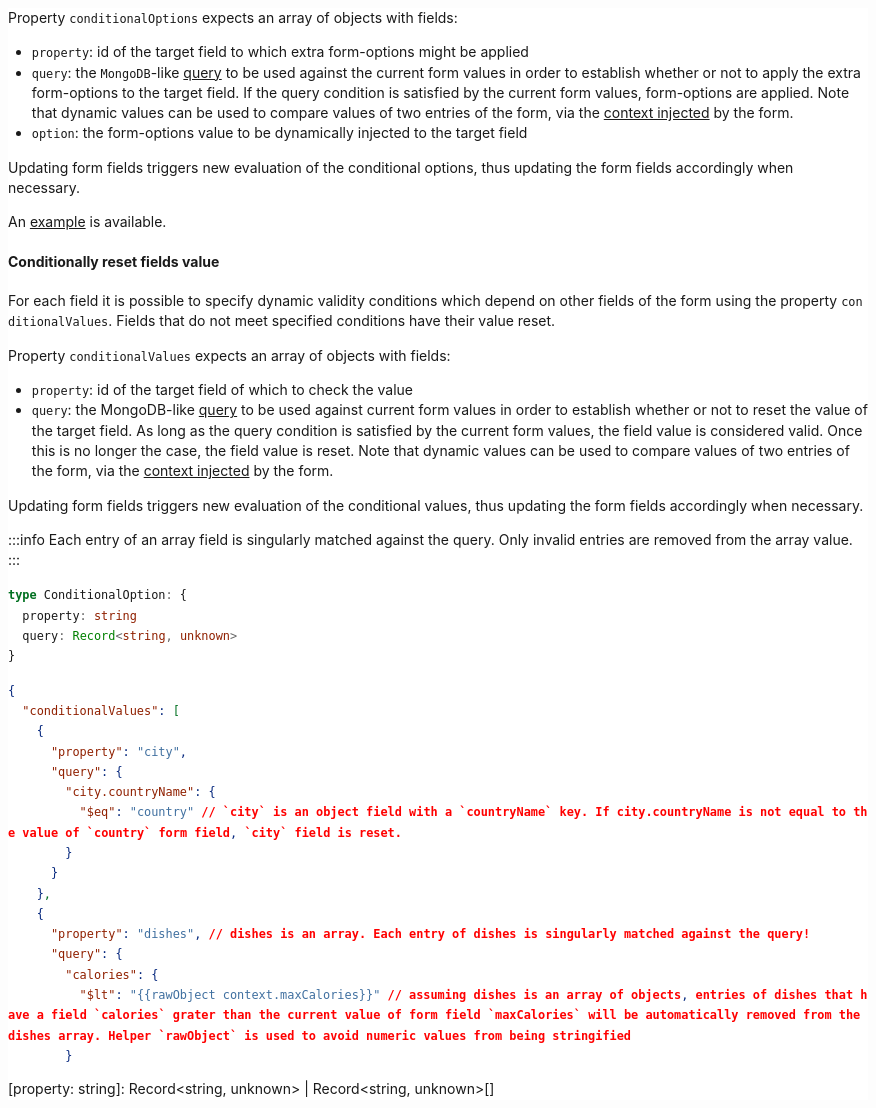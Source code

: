 
Property `conditionalOptions` expects an array of objects with fields:
  - `property`: id of the target field to which extra form-options might be applied
  - `query`: the `MongoDB`-like [query][inline-queries] to be used against the current form values in order to establish whether or not to apply the extra form-options to the target field.
  If the query condition is satisfied by the current form values, form-options are applied.
  Note that dynamic values can be used to compare values of two entries of the form, via the [context injected](#dynamic-context) by the form.
  - `option`: the form-options value to be dynamically injected to the target field

Updating form fields triggers new evaluation of the conditional options, thus updating the form fields accordingly when necessary.

An [example](#example-conditionally-disable-a-field) is available.

#### Conditionally reset fields value

For each field it is possible to specify dynamic validity conditions which depend on other fields of the form using the property `conditionalValues`. Fields that do not meet specified conditions have their value reset.

Property `conditionalValues` expects an array of objects with fields:
  - `property`: id of the target field of which to check the value
  - `query`: the MongoDB-like [query][inline-queries] to be used against current form values in order to establish whether or not to reset the value of the target field.
  As long as the query condition is satisfied by the current form values, the field value is considered valid.
  Once this is no longer the case, the field value is reset.
  Note that dynamic values can be used to compare values of two entries of the form, via the [context injected](#dynamic-context) by the form.

Updating form fields triggers new evaluation of the conditional values, thus updating the form fields accordingly when necessary.

:::info
Each entry of an array field is singularly matched against the query. Only invalid entries are removed from the array value.
:::

```typescript
type ConditionalOption: {
  property: string
  query: Record<string, unknown>
}
```

```json
{
  "conditionalValues": [
    {
      "property": "city",
      "query": {
        "city.countryName": {
          "$eq": "country" // `city` is an object field with a `countryName` key. If city.countryName is not equal to the value of `country` form field, `city` field is reset.
        }
      }
    },
    {
      "property": "dishes", // dishes is an array. Each entry of dishes is singularly matched against the query!
      "query": {
        "calories": {
          "$lt": "{{rawObject context.maxCalories}}" // assuming dishes is an array of objects, entries of dishes that have a field `calories` grater than the current value of form field `maxCalories` will be automatically removed from the dishes array. Helper `rawObject` is used to avoid numeric values from being stringified
        }
```

[handlebars]: https://handlebarsjs.com/guide/expressions.html
[crud-service]: /runtime_suite/crud-service/10_overview_and_usage.md
[predefined-fields]: /runtime_suite/crud-service/10_overview_and_usage.md
[writable-views]: /runtime_suite/crud-service/50_writable_views.md
[data-schema]: /microfrontend-composer/back-kit/30_page_layout.md#data-schema
[form-options]: /microfrontend-composer/back-kit/30_page_layout.md#form-options
[helpers]: /microfrontend-composer/back-kit/40_core_concepts.md#helpers
[localized-text]: /microfrontend-composer/back-kit/40_core_concepts.md#localization-and-i18n
[dynamic configurations]: /microfrontend-composer/back-kit/40_core_concepts.md#dynamic-configuration
[inline-queries]: /microfrontend-composer/back-kit/40_core_concepts.md#inline-queries
[action]: /microfrontend-composer/back-kit/50_actions.md
[file-management]: /microfrontend-composer/back-kit/80_examples/10_file_management.md
[bk-button]: /microfrontend-composer/back-kit/60_components/90_button.md
[bk-crud-client]: /microfrontend-composer/back-kit/60_components/100_crud_client.md
[bk-file-manager]: /microfrontend-composer/back-kit/60_components/260_file_manager.md
[bk-confirmation-modal]: /microfrontend-composer/back-kit/60_components/160_confirmation_modal.md
[bk-file-picker-modal]: /microfrontend-composer/back-kit/60_components/280_file_picker_modal.md
[bk-file-picker-drawer]: /microfrontend-composer/back-kit/60_components/270_file_picker_drawer.md
[add-new]: /microfrontend-composer/back-kit/70_events.md#add-new
[selected-data]: /microfrontend-composer/back-kit/70_events.md#selected-data
[require-confirm]: /microfrontend-composer/back-kit/70_events.md#require-confirm
[create-data]: /microfrontend-composer/back-kit/70_events.md#create-data
[update-data]: /microfrontend-composer/back-kit/70_events.md#update-data
[create-data-with-file]: /microfrontend-composer/back-kit/70_events.md#create-data-with-file
[update-data-with-file]: /microfrontend-composer/back-kit/70_events.md#update-data-with-file
[error]: /microfrontend-composer/back-kit/70_events.md#error
[success]: /microfrontend-composer/back-kit/70_events.md#success
[nested-navigation-state/push]: /microfrontend-composer/back-kit/70_events.md#nested-navigation-state---push
[nested-navigation-state/back]: /microfrontend-composer/back-kit/70_events.md#nested-navigation-state---back
[nested-navigation-state/display]: /microfrontend-composer/back-kit/70_events.md#nested-navigation-state---dispaly
[lookup-flow]: /microfrontend-composer/back-kit/80_examples/40_lookups.md
  [property: string]: Record<string, unknown> | Record<string, unknown>[]